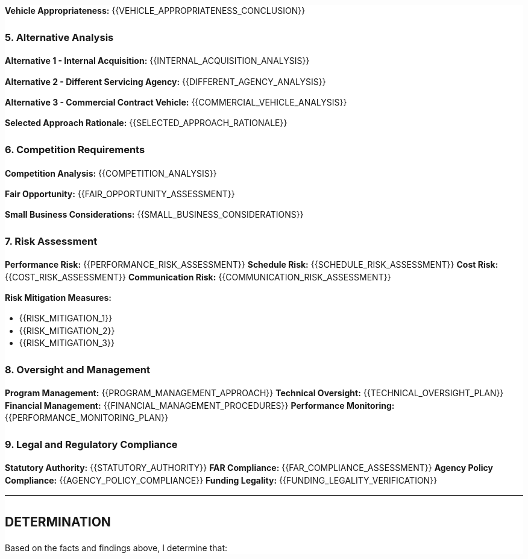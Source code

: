 **Vehicle Appropriateness:** {{VEHICLE_APPROPRIATENESS_CONCLUSION}}

### 5. Alternative Analysis
**Alternative 1 - Internal Acquisition:**
{{INTERNAL_ACQUISITION_ANALYSIS}}

**Alternative 2 - Different Servicing Agency:**
{{DIFFERENT_AGENCY_ANALYSIS}}

**Alternative 3 - Commercial Contract Vehicle:**
{{COMMERCIAL_VEHICLE_ANALYSIS}}

**Selected Approach Rationale:**
{{SELECTED_APPROACH_RATIONALE}}

### 6. Competition Requirements
**Competition Analysis:**
{{COMPETITION_ANALYSIS}}

**Fair Opportunity:**
{{FAIR_OPPORTUNITY_ASSESSMENT}}

**Small Business Considerations:**
{{SMALL_BUSINESS_CONSIDERATIONS}}

### 7. Risk Assessment
**Performance Risk:** {{PERFORMANCE_RISK_ASSESSMENT}}
**Schedule Risk:** {{SCHEDULE_RISK_ASSESSMENT}}
**Cost Risk:** {{COST_RISK_ASSESSMENT}}
**Communication Risk:** {{COMMUNICATION_RISK_ASSESSMENT}}

**Risk Mitigation Measures:**
- {{RISK_MITIGATION_1}}
- {{RISK_MITIGATION_2}}
- {{RISK_MITIGATION_3}}

### 8. Oversight and Management
**Program Management:** {{PROGRAM_MANAGEMENT_APPROACH}}
**Technical Oversight:** {{TECHNICAL_OVERSIGHT_PLAN}}
**Financial Management:** {{FINANCIAL_MANAGEMENT_PROCEDURES}}
**Performance Monitoring:** {{PERFORMANCE_MONITORING_PLAN}}

### 9. Legal and Regulatory Compliance
**Statutory Authority:** {{STATUTORY_AUTHORITY}}
**FAR Compliance:** {{FAR_COMPLIANCE_ASSESSMENT}}
**Agency Policy Compliance:** {{AGENCY_POLICY_COMPLIANCE}}
**Funding Legality:** {{FUNDING_LEGALITY_VERIFICATION}}

---

## DETERMINATION

Based on the facts and findings above, I determine that:
